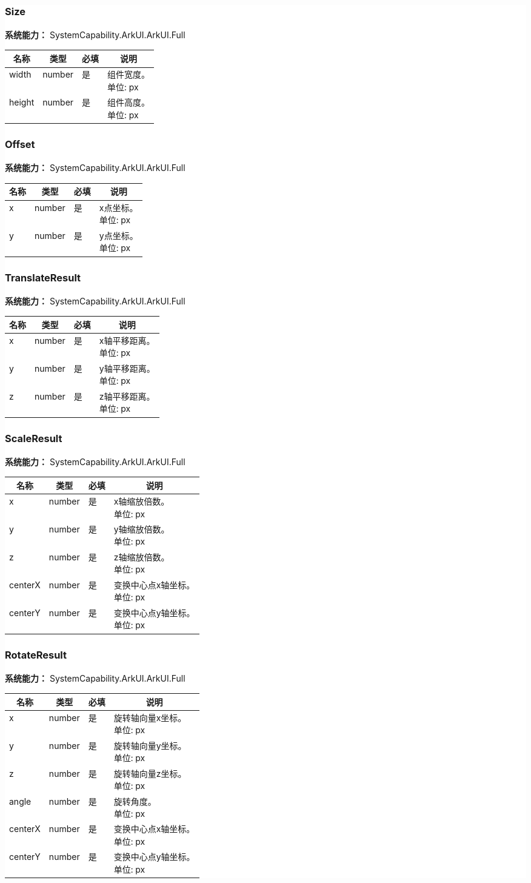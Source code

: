### Size 

**系统能力：** SystemCapability.ArkUI.ArkUI.Full

| 名称     | 类型 | 必填 | 说明                               |
| -------- | ---- | ----------------------------------| ----------------------------------|
| width    | number | 是 | 组件宽度。<br />单位: px                      |
| height   | number | 是 | 组件高度。<br />单位: px                      |

### Offset

**系统能力：** SystemCapability.ArkUI.ArkUI.Full

| 名称     | 类型 | 必填 | 说明                               |
| --------| ---- | -----------------------------------| -----------------------------------|
| x       | number | 是 | x点坐标。<br />单位: px                           |
| y       | number | 是 | y点坐标。<br />单位: px                           |

### TranslateResult

**系统能力：** SystemCapability.ArkUI.ArkUI.Full

| 名称     | 类型 | 必填 | 说明                               |
| --------| ---- | -----------------------------------| -----------------------------------|
| x       | number | 是 | x轴平移距离。<br />单位: px                       |
| y       | number | 是 | y轴平移距离。<br />单位: px                       |
| z       | number | 是 | z轴平移距离。<br />单位: px                       |

### ScaleResult

**系统能力：** SystemCapability.ArkUI.ArkUI.Full

| 名称     | 类型 | 必填 | 说明                               |
| --------| ---- | -----------------------------------| -----------------------------------|
| x       | number | 是 | x轴缩放倍数。<br />单位: px                       |
| y       | number | 是 | y轴缩放倍数。<br />单位: px                       |
| z       | number | 是 | z轴缩放倍数。<br />单位: px                       |
| centerX | number | 是 | 变换中心点x轴坐标。<br />单位: px                  |
| centerY | number | 是 | 变换中心点y轴坐标。<br />单位: px                |

### RotateResult

**系统能力：** SystemCapability.ArkUI.ArkUI.Full

| 名称     | 类型 | 必填 | 说明                               |
| --------| ---- | -----------------------------------| -----------------------------------|
| x       | number | 是 | 旋转轴向量x坐标。<br />单位: px                   |
| y       | number | 是 | 旋转轴向量y坐标。<br />单位: px                   |
| z       | number | 是 | 旋转轴向量z坐标。<br />单位: px                   |
| angle   | number | 是 | 旋转角度。<br />单位: px                          |
| centerX | number | 是 | 变换中心点x轴坐标。<br />单位: px                 |
| centerY | number | 是 | 变换中心点y轴坐标。<br />单位: px                 |

